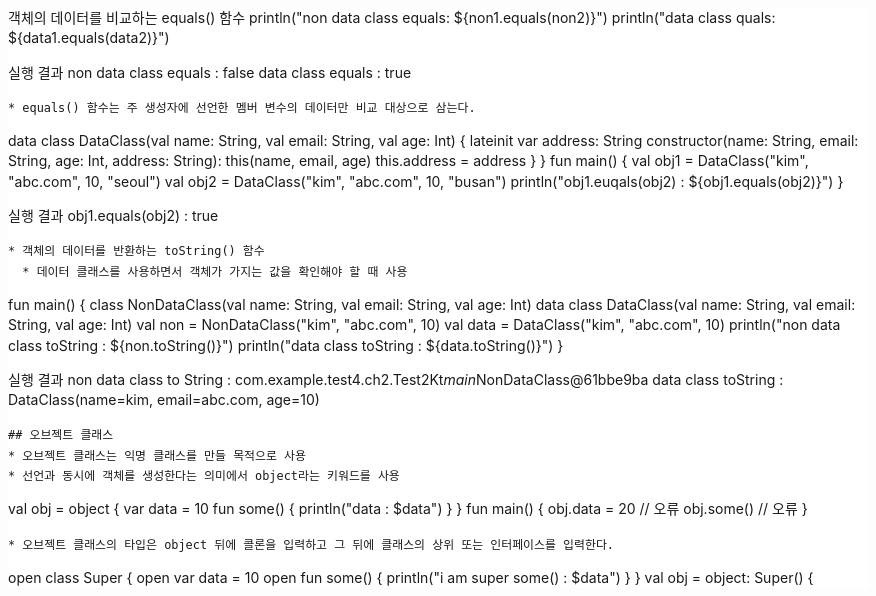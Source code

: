 객체의 데이터를 비교하는 equals() 함수
println("non data class equals: ${non1.equals(non2)}")
println("data class quals: ${data1.equals(data2)}")

실행 결과
non data class equals : false
data class equals : true
```
* equals() 함수는 주 생성자에 선언한 멤버 변수의 데이터만 비교 대상으로 삼는다.
```
data class DataClass(val name: String, val email: String, val age: Int) {
  lateinit var address: String
  constructor(name: String, email: String, age: Int, address: String):
    this(name, email, age)
    this.address = address
  }
}
fun main() {
  val obj1 = DataClass("kim", "abc.com", 10, "seoul")
  val obj2 = DataClass("kim", "abc.com", 10, "busan")
  println("obj1.euqals(obj2) : ${obj1.equals(obj2)}")
}

실행 결과
obj1.equals(obj2) : true
```
* 객체의 데이터를 반환하는 toString() 함수
  * 데이터 클래스를 사용하면서 객체가 가지는 값을 확인해야 할 때 사용
  ```
  fun main() {
    class NonDataClass(val name: String, val email: String, val age: Int)
    data class DataClass(val name: String, val email: String, val age: Int)
    val non = NonDataClass("kim", "abc.com", 10)
    val data = DataClass("kim", "abc.com", 10)
    println("non data class toString : ${non.toString()}")
    println("data class toString : ${data.toString()}")
  }
  
  실행 결과
  non data class to String : com.example.test4.ch2.Test2Kt$main$NonDataClass@61bbe9ba
  data class toString : DataClass(name=kim, email=abc.com, age=10)
  ```
## 오브젝트 클래스
* 오브젝트 클래스는 익명 클래스를 만들 목적으로 사용
* 선언과 동시에 객체를 생성한다는 의미에서 object라는 키워드를 사용
```
val obj = object {
  var data = 10
  fun some() {
    println("data : $data")
  }
}
fun main() {
  obj.data = 20 // 오류
  obj.some() // 오류
}
```
* 오브젝트 클래스의 타입은 object 뒤에 콜론을 입력하고 그 뒤에 클래스의 상위 또는 인터페이스를 입력한다.
```
open class Super {
  open var data = 10
  open fun some() {
    println("i am super some() : $data")
  }
}
val obj = object: Super() {